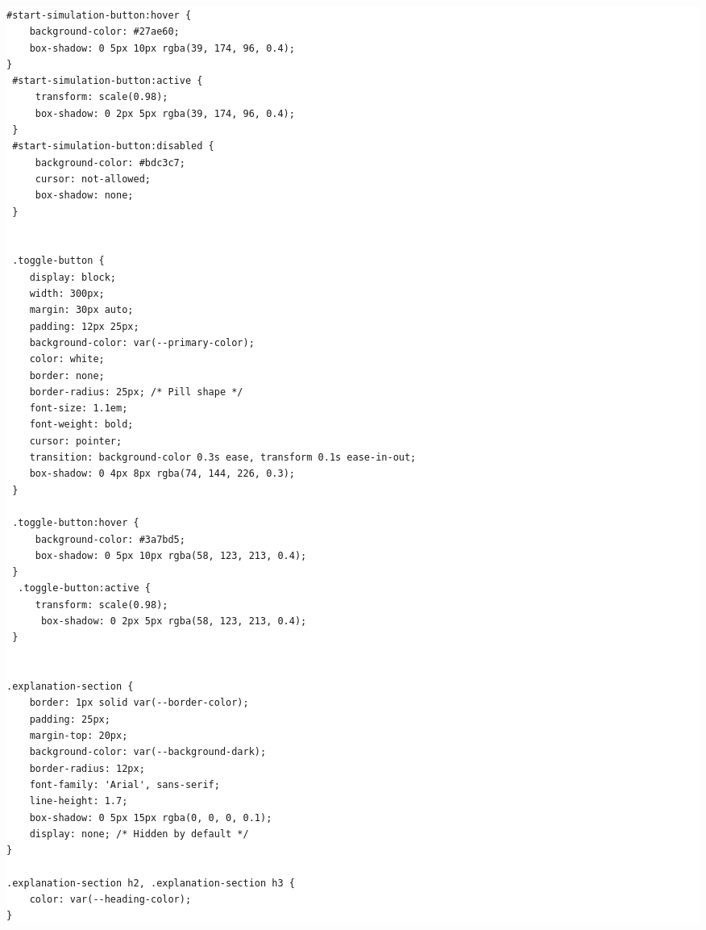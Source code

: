     #start-simulation-button:hover {
        background-color: #27ae60;
        box-shadow: 0 5px 10px rgba(39, 174, 96, 0.4);
    }
     #start-simulation-button:active {
         transform: scale(0.98);
         box-shadow: 0 2px 5px rgba(39, 174, 96, 0.4);
     }
     #start-simulation-button:disabled {
         background-color: #bdc3c7;
         cursor: not-allowed;
         box-shadow: none;
     }


     .toggle-button {
        display: block;
        width: 300px;
        margin: 30px auto;
        padding: 12px 25px;
        background-color: var(--primary-color);
        color: white;
        border: none;
        border-radius: 25px; /* Pill shape */
        font-size: 1.1em;
        font-weight: bold;
        cursor: pointer;
        transition: background-color 0.3s ease, transform 0.1s ease-in-out;
        box-shadow: 0 4px 8px rgba(74, 144, 226, 0.3);
     }

     .toggle-button:hover {
         background-color: #3a7bd5;
         box-shadow: 0 5px 10px rgba(58, 123, 213, 0.4);
     }
      .toggle-button:active {
         transform: scale(0.98);
          box-shadow: 0 2px 5px rgba(58, 123, 213, 0.4);
     }


    .explanation-section {
        border: 1px solid var(--border-color);
        padding: 25px;
        margin-top: 20px;
        background-color: var(--background-dark);
        border-radius: 12px;
        font-family: 'Arial', sans-serif;
        line-height: 1.7;
        box-shadow: 0 5px 15px rgba(0, 0, 0, 0.1);
        display: none; /* Hidden by default */
    }

    .explanation-section h2, .explanation-section h3 {
        color: var(--heading-color);
    }
